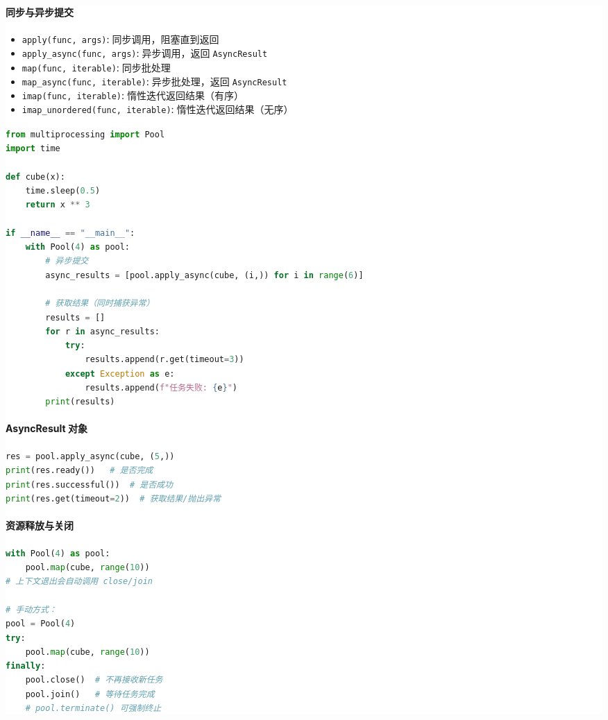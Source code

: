 #### 同步与异步提交

- `apply(func, args)`: 同步调用，阻塞直到返回
- `apply_async(func, args)`: 异步调用，返回 `AsyncResult`
- `map(func, iterable)`: 同步批处理
- `map_async(func, iterable)`: 异步批处理，返回 `AsyncResult`
- `imap(func, iterable)`: 惰性迭代返回结果（有序）
- `imap_unordered(func, iterable)`: 惰性迭代返回结果（无序）

```python
from multiprocessing import Pool
import time

def cube(x):
    time.sleep(0.5)
    return x ** 3

if __name__ == "__main__":
    with Pool(4) as pool:
        # 异步提交
        async_results = [pool.apply_async(cube, (i,)) for i in range(6)]
        
        # 获取结果（同时捕获异常）
        results = []
        for r in async_results:
            try:
                results.append(r.get(timeout=3))
            except Exception as e:
                results.append(f"任务失败: {e}")
        print(results)
```

#### AsyncResult 对象

```python
res = pool.apply_async(cube, (5,))
print(res.ready())   # 是否完成
print(res.successful())  # 是否成功
print(res.get(timeout=2))  # 获取结果/抛出异常
```

#### 资源释放与关闭

```python
with Pool(4) as pool:
    pool.map(cube, range(10))
# 上下文退出会自动调用 close/join

# 手动方式：
pool = Pool(4)
try:
    pool.map(cube, range(10))
finally:
    pool.close()  # 不再接收新任务
    pool.join()   # 等待任务完成
    # pool.terminate() 可强制终止
```
